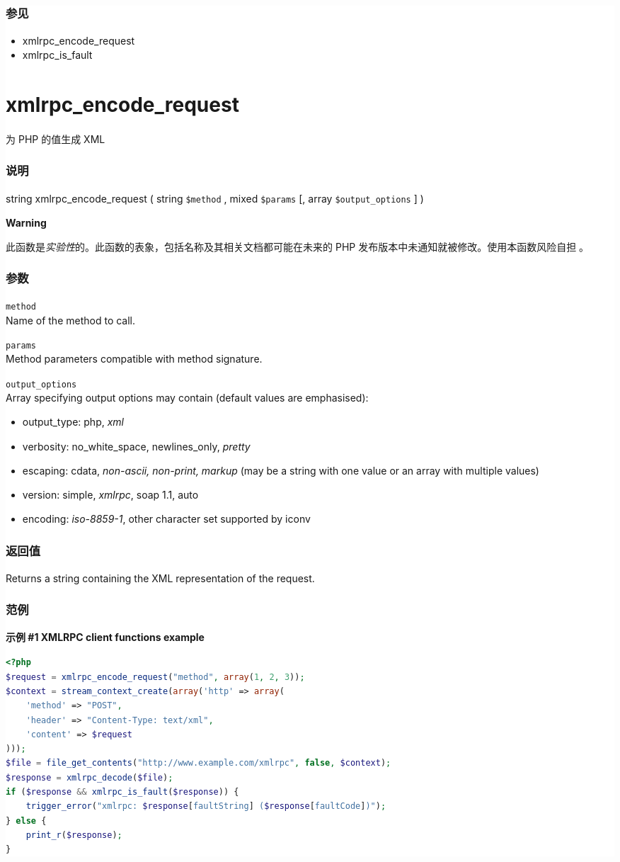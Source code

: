 ### 参见

-   <span class="function">xmlrpc\_encode\_request</span>
-   <span class="function">xmlrpc\_is\_fault</span>

xmlrpc\_encode\_request
=======================

为 PHP 的值生成 XML

### 说明

<span class="type">string</span> <span
class="methodname">xmlrpc\_encode\_request</span> ( <span
class="methodparam"><span class="type">string</span> `$method`</span> ,
<span class="methodparam"><span class="type">mixed</span>
`$params`</span> \[, <span class="methodparam"><span
class="type">array</span> `$output_options`</span> \] )

**Warning**

此函数是*实验性*的。此函数的表象，包括名称及其相关文档都可能在未来的 PHP
发布版本中未通知就被修改。使用本函数风险自担 。

### 参数

`method`  
Name of the method to call.

`params`  
Method parameters compatible with method signature.

`output_options`  
Array specifying output options may contain (default values are
emphasised):

-   output\_type: php, *xml*

-   verbosity: no\_white\_space, newlines\_only, *pretty*

-   escaping: cdata, *non-ascii, non-print, markup* (may be a string
    with one value or an array with multiple values)

-   version: simple, *xmlrpc*, soap 1.1, auto

-   encoding: *iso-8859-1*, other character set supported by iconv

### 返回值

Returns a string containing the XML representation of the request.

### 范例

**示例 \#1 XMLRPC client functions example**

``` php
<?php
$request = xmlrpc_encode_request("method", array(1, 2, 3));
$context = stream_context_create(array('http' => array(
    'method' => "POST",
    'header' => "Content-Type: text/xml",
    'content' => $request
)));
$file = file_get_contents("http://www.example.com/xmlrpc", false, $context);
$response = xmlrpc_decode($file);
if ($response && xmlrpc_is_fault($response)) {
    trigger_error("xmlrpc: $response[faultString] ($response[faultCode])");
} else {
    print_r($response);
}
```